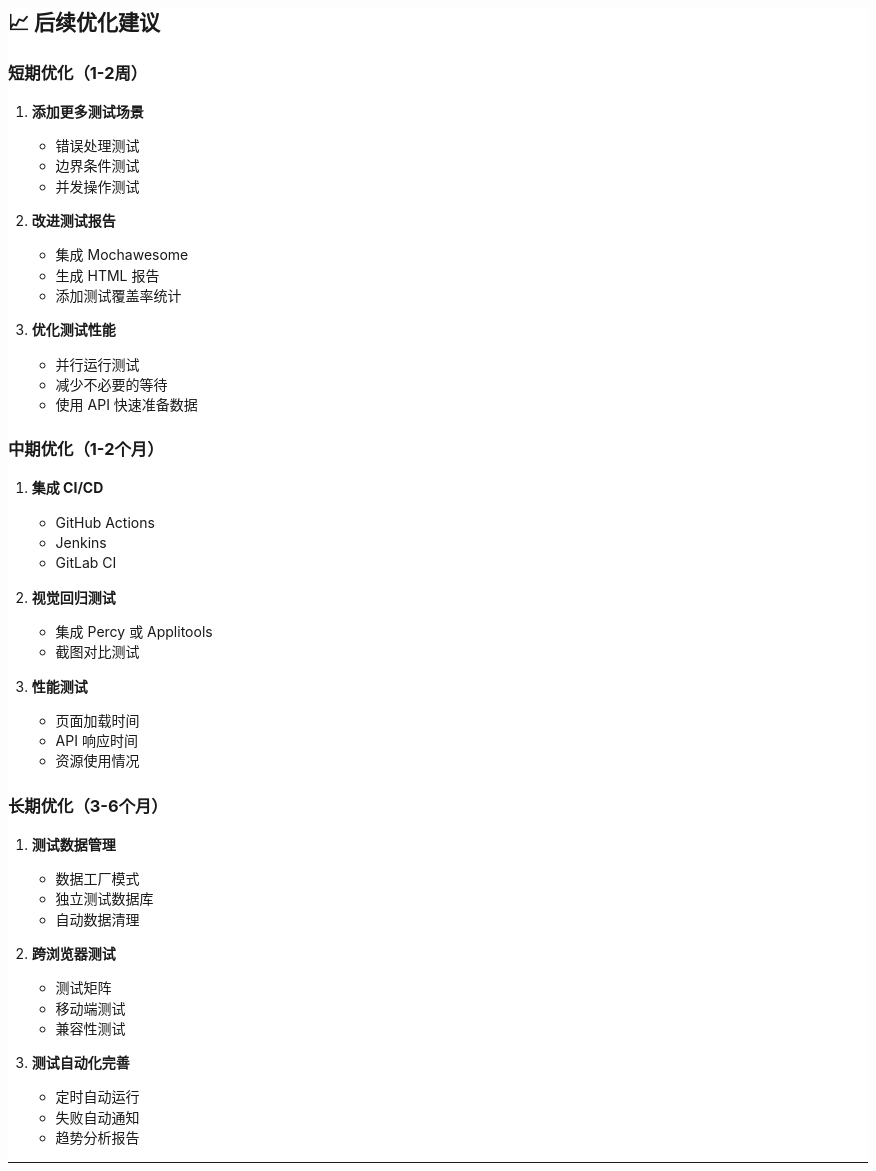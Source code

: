 
## 📈 后续优化建议

### 短期优化（1-2周）

1. **添加更多测试场景**
   - 错误处理测试
   - 边界条件测试
   - 并发操作测试

2. **改进测试报告**
   - 集成 Mochawesome
   - 生成 HTML 报告
   - 添加测试覆盖率统计

3. **优化测试性能**
   - 并行运行测试
   - 减少不必要的等待
   - 使用 API 快速准备数据

### 中期优化（1-2个月）

1. **集成 CI/CD**
   - GitHub Actions
   - Jenkins
   - GitLab CI

2. **视觉回归测试**
   - 集成 Percy 或 Applitools
   - 截图对比测试

3. **性能测试**
   - 页面加载时间
   - API 响应时间
   - 资源使用情况

### 长期优化（3-6个月）

1. **测试数据管理**
   - 数据工厂模式
   - 独立测试数据库
   - 自动数据清理

2. **跨浏览器测试**
   - 测试矩阵
   - 移动端测试
   - 兼容性测试

3. **测试自动化完善**
   - 定时自动运行
   - 失败自动通知
   - 趋势分析报告

---
